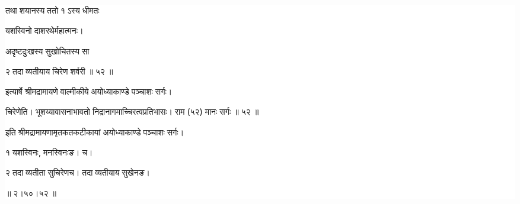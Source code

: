 तथा शयानस्य ततो १ ऽस्य धीमतः  

यशस्विनो दाशरथेर्महात्मनः।  

अदृष्टदुःखस्य सुखोचितस्य सा  

२ तदा व्यतीयाय चिरेण शर्वरी  ॥  ५२  ॥   

इत्यार्षे श्रीमद्रामायणे वाल्मीकीये अयोध्याकाण्डे पञ्चाशः सर्गः।  

चिरेणेति। भूशय्यावासनाभावतो निद्रानागमाच्चिरत्वप्रतिभासः। राम (५२) मानः सर्गः  ॥  ५२  ॥   

इति श्रीमद्रामायणामृतकतकटीकायां अयोध्याकाण्डे पञ्चाशः सर्गः।  

१ यशस्विनः, मनस्विनःङ। च।  

२ तदा व्यतीता सुचिरेणच। तदा व्यतीयाय सुखेनङ।  

 ॥ २।५०।५२ ॥   

